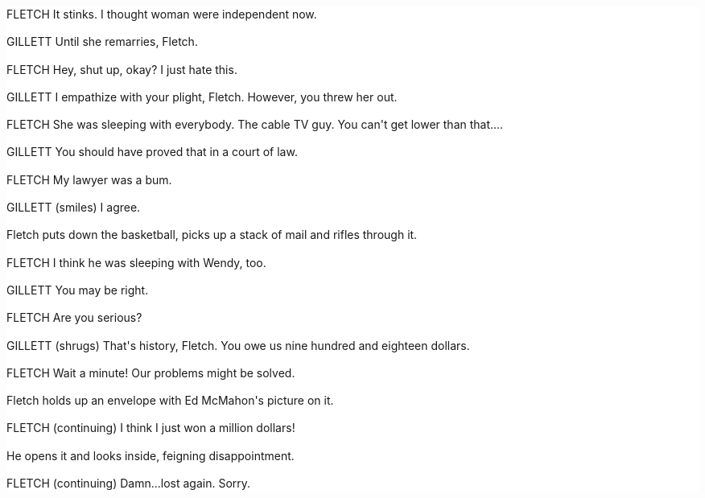 FLETCH
It stinks. I thought woman were independent now.

GILLETT
Until she remarries, Fletch.

FLETCH
Hey, shut up, okay? I just hate this.

GILLETT
I empathize with your plight, Fletch. However,
you threw her out.

FLETCH
She was sleeping with everybody. The cable TV
guy. You can't get lower than that....

GILLETT
You should have proved that in a court of law.

FLETCH
My lawyer was a bum.

GILLETT
(smiles)
I agree.

Fletch puts down the
basketball, picks up a stack of mail and rifles through it.

FLETCH
I think he was sleeping with Wendy, too.

GILLETT
You may be right.

FLETCH
Are you serious?

GILLETT
(shrugs)
That's history, Fletch. You owe us nine hundred
and eighteen dollars.

FLETCH
Wait a minute! Our problems might be solved.

Fletch holds up an
envelope with Ed McMahon's picture on it.

FLETCH
(continuing)
I think I just won a million dollars!

He opens it and looks
inside, feigning disappointment.

FLETCH
(continuing)
Damn...lost again. Sorry.
